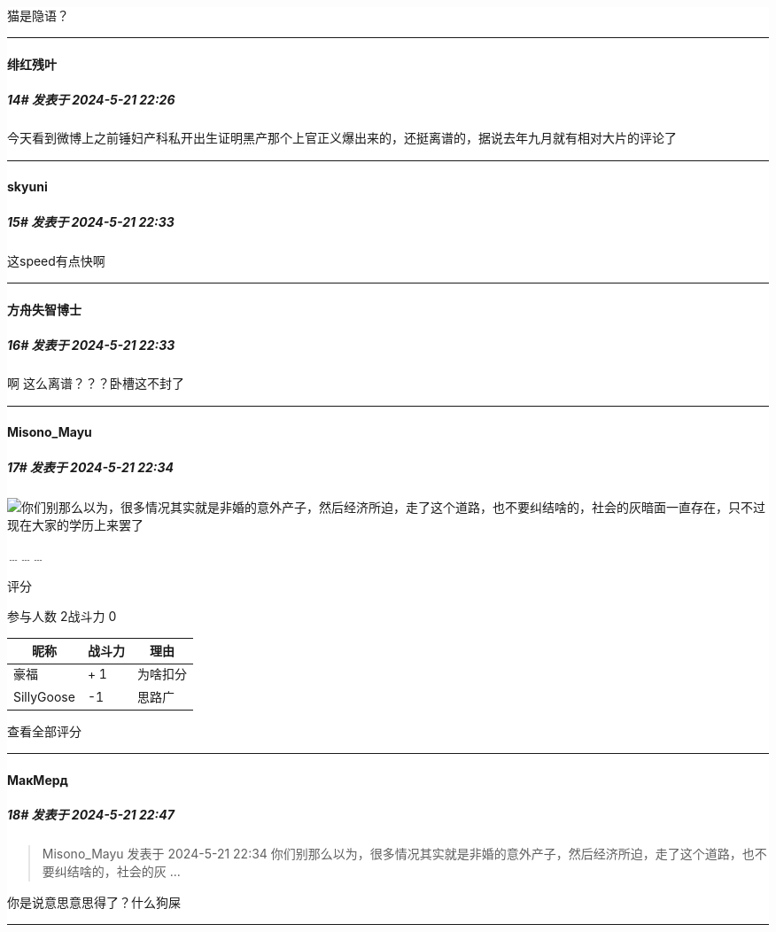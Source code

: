 猫是隐语？

*****

####  绯红残叶  
##### 14#       发表于 2024-5-21 22:26

今天看到微博上之前锤妇产科私开出生证明黑产那个上官正义爆出来的，还挺离谱的，据说去年九月就有相对大片的评论了

*****

####  skyuni  
##### 15#       发表于 2024-5-21 22:33

这speed有点快啊

*****

####  方舟失智博士  
##### 16#       发表于 2024-5-21 22:33

啊 这么离谱？？？卧槽这不封了

*****

####  Misono_Mayu  
##### 17#       发表于 2024-5-21 22:34

<img src="https://static.saraba1st.com/image/smiley/face2017/001.png" referrerpolicy="no-referrer">你们别那么以为，很多情况其实就是非婚的意外产子，然后经济所迫，走了这个道路，也不要纠结啥的，社会的灰暗面一直存在，只不过现在大家的学历上来罢了

﹍﹍﹍

评分

 参与人数 2战斗力 0

|昵称|战斗力|理由|
|----|---|---|
| 豪福| + 1|为啥扣分|
| SillyGoose|-1|思路广|

查看全部评分

*****

####  МакМерд  
##### 18#       发表于 2024-5-21 22:47

<blockquote>Misono_Mayu 发表于 2024-5-21 22:34
你们别那么以为，很多情况其实就是非婚的意外产子，然后经济所迫，走了这个道路，也不要纠结啥的，社会的灰 ...</blockquote>
你是说意思意思得了？什么狗屎

*****
